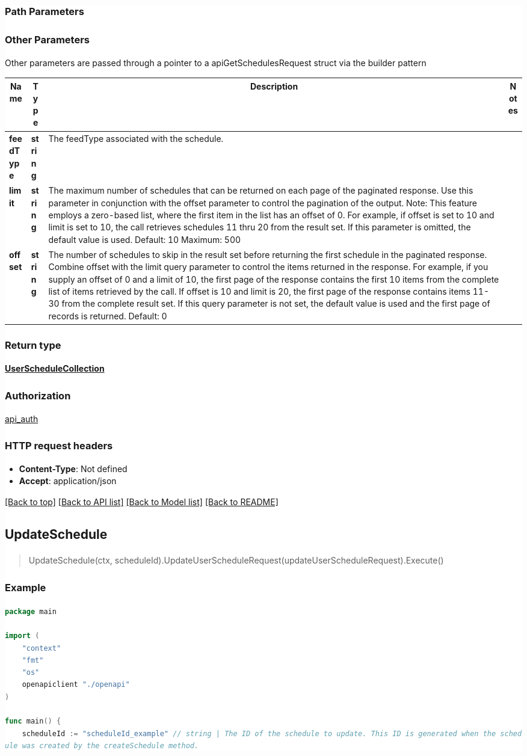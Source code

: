 ### Path Parameters



### Other Parameters

Other parameters are passed through a pointer to a apiGetSchedulesRequest struct via the builder pattern


Name | Type | Description  | Notes
------------- | ------------- | ------------- | -------------
 **feedType** | **string** | The feedType associated with the schedule. | 
 **limit** | **string** | The maximum number of schedules that can be returned on each page of the paginated response. Use this parameter in conjunction with the offset parameter to control the pagination of the output. Note: This feature employs a zero-based list, where the first item in the list has an offset of 0. For example, if offset is set to 10 and limit is set to 10, the call retrieves schedules 11 thru 20 from the result set. If this parameter is omitted, the default value is used. Default: 10 Maximum: 500 | 
 **offset** | **string** | The number of schedules to skip in the result set before returning the first schedule in the paginated response. Combine offset with the limit query parameter to control the items returned in the response. For example, if you supply an offset of 0 and a limit of 10, the first page of the response contains the first 10 items from the complete list of items retrieved by the call. If offset is 10 and limit is 20, the first page of the response contains items 11-30 from the complete result set. If this query parameter is not set, the default value is used and the first page of records is returned. Default: 0 | 

### Return type

[**UserScheduleCollection**](UserScheduleCollection.md)

### Authorization

[api_auth](../README.md#api_auth)

### HTTP request headers

- **Content-Type**: Not defined
- **Accept**: application/json

[[Back to top]](#) [[Back to API list]](../README.md#documentation-for-api-endpoints)
[[Back to Model list]](../README.md#documentation-for-models)
[[Back to README]](../README.md)


## UpdateSchedule

> UpdateSchedule(ctx, scheduleId).UpdateUserScheduleRequest(updateUserScheduleRequest).Execute()





### Example

```go
package main

import (
    "context"
    "fmt"
    "os"
    openapiclient "./openapi"
)

func main() {
    scheduleId := "scheduleId_example" // string | The ID of the schedule to update. This ID is generated when the schedule was created by the createSchedule method.
```